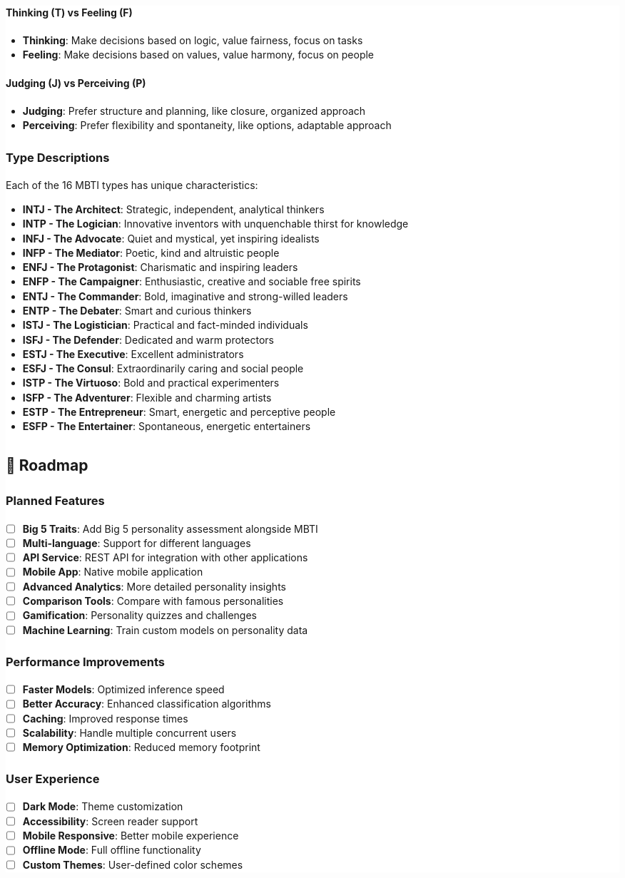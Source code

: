 #### **Thinking (T) vs Feeling (F)**
- **Thinking**: Make decisions based on logic, value fairness, focus on tasks
- **Feeling**: Make decisions based on values, value harmony, focus on people

#### **Judging (J) vs Perceiving (P)**
- **Judging**: Prefer structure and planning, like closure, organized approach
- **Perceiving**: Prefer flexibility and spontaneity, like options, adaptable approach

### **Type Descriptions**
Each of the 16 MBTI types has unique characteristics:

- **INTJ - The Architect**: Strategic, independent, analytical thinkers
- **INTP - The Logician**: Innovative inventors with unquenchable thirst for knowledge
- **INFJ - The Advocate**: Quiet and mystical, yet inspiring idealists
- **INFP - The Mediator**: Poetic, kind and altruistic people
- **ENFJ - The Protagonist**: Charismatic and inspiring leaders
- **ENFP - The Campaigner**: Enthusiastic, creative and sociable free spirits
- **ENTJ - The Commander**: Bold, imaginative and strong-willed leaders
- **ENTP - The Debater**: Smart and curious thinkers
- **ISTJ - The Logistician**: Practical and fact-minded individuals
- **ISFJ - The Defender**: Dedicated and warm protectors
- **ESTJ - The Executive**: Excellent administrators
- **ESFJ - The Consul**: Extraordinarily caring and social people
- **ISTP - The Virtuoso**: Bold and practical experimenters
- **ISFP - The Adventurer**: Flexible and charming artists
- **ESTP - The Entrepreneur**: Smart, energetic and perceptive people
- **ESFP - The Entertainer**: Spontaneous, energetic entertainers

## 🚀 Roadmap

### **Planned Features**
- [ ] **Big 5 Traits**: Add Big 5 personality assessment alongside MBTI
- [ ] **Multi-language**: Support for different languages
- [ ] **API Service**: REST API for integration with other applications
- [ ] **Mobile App**: Native mobile application
- [ ] **Advanced Analytics**: More detailed personality insights
- [ ] **Comparison Tools**: Compare with famous personalities
- [ ] **Gamification**: Personality quizzes and challenges
- [ ] **Machine Learning**: Train custom models on personality data

### **Performance Improvements**
- [ ] **Faster Models**: Optimized inference speed
- [ ] **Better Accuracy**: Enhanced classification algorithms
- [ ] **Caching**: Improved response times
- [ ] **Scalability**: Handle multiple concurrent users
- [ ] **Memory Optimization**: Reduced memory footprint

### **User Experience**
- [ ] **Dark Mode**: Theme customization
- [ ] **Accessibility**: Screen reader support
- [ ] **Mobile Responsive**: Better mobile experience
- [ ] **Offline Mode**: Full offline functionality
- [ ] **Custom Themes**: User-defined color schemes
